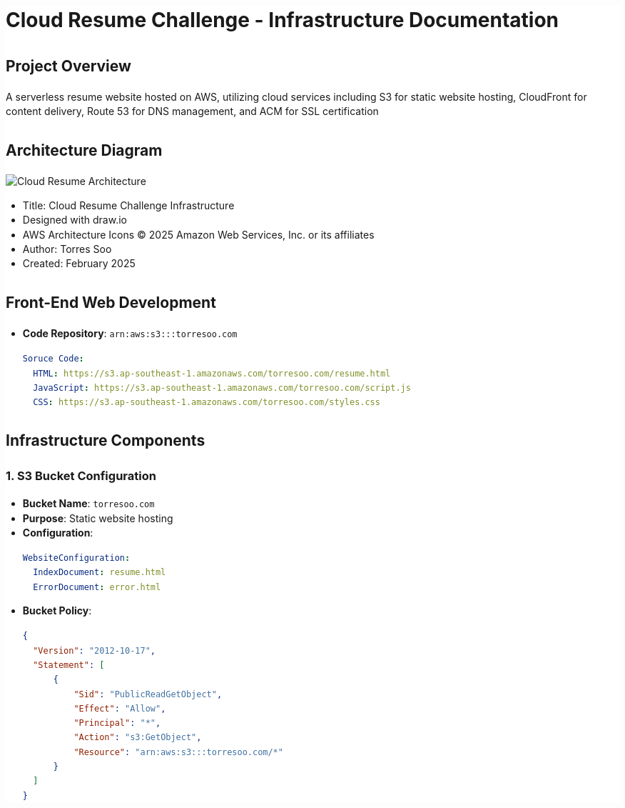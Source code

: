 # Cloud Resume Challenge - Infrastructure Documentation

## Project Overview
A serverless resume website hosted on AWS, utilizing cloud services including S3 for static website hosting, CloudFront for content delivery, Route 53 for DNS management, and ACM for SSL certification

## Architecture Diagram

![Cloud Resume Architecture](https://s3.ap-southeast-1.amazonaws.com/torresoo.com/Documentation/Resume.drawio-2.svg)

- Title: Cloud Resume Challenge Infrastructure
- Designed with draw.io 
- AWS Architecture Icons © 2025 Amazon Web Services, Inc. or its affiliates
- Author: Torres Soo
- Created: February 2025

## Front-End Web Development
- **Code Repository**: `arn:aws:s3:::torresoo.com`
  ```yaml
  Soruce Code:
    HTML: https://s3.ap-southeast-1.amazonaws.com/torresoo.com/resume.html
    JavaScript: https://s3.ap-southeast-1.amazonaws.com/torresoo.com/script.js
    CSS: https://s3.ap-southeast-1.amazonaws.com/torresoo.com/styles.css
    ```
## Infrastructure Components

### 1. S3 Bucket Configuration
- **Bucket Name**: `torresoo.com`
- **Purpose**: Static website hosting
- **Configuration**:
  ```yaml
  WebsiteConfiguration:
    IndexDocument: resume.html
    ErrorDocument: error.html
  ```
- **Bucket Policy**:
  ```json
  {
    "Version": "2012-10-17",
    "Statement": [
        {
            "Sid": "PublicReadGetObject",
            "Effect": "Allow",
            "Principal": "*",
            "Action": "s3:GetObject",
            "Resource": "arn:aws:s3:::torresoo.com/*"
        }
    ]
  }
  ```
